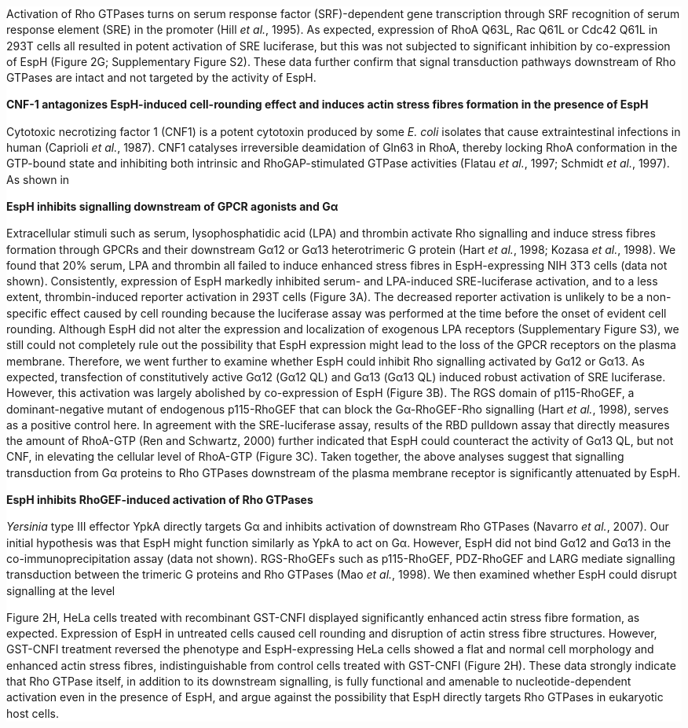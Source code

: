 Activation of Rho GTPases turns on serum response factor (SRF)-dependent gene transcription through SRF recognition of serum response element (SRE) in the promoter (Hill *et al.*, 1995). As expected, expression of RhoA Q63L, Rac Q61L or Cdc42 Q61L in 293T cells all resulted in potent activation of SRE luciferase, but this was not subjected to significant inhibition by co-expression of EspH (Figure 2G; Supplementary Figure S2). These data further confirm that signal transduction pathways downstream of Rho GTPases are intact and not targeted by the activity of EspH.

**CNF-1 antagonizes EspH-induced cell-rounding effect and induces actin stress fibres formation in the presence of EspH**

Cytotoxic necrotizing factor 1 (CNF1) is a potent cytotoxin produced by some *E. coli* isolates that cause extraintestinal infections in human (Caprioli *et al.*, 1987). CNF1 catalyses irreversible deamidation of Gln63 in RhoA, thereby locking RhoA conformation in the GTP-bound state and inhibiting both intrinsic and RhoGAP-stimulated GTPase activities (Flatau *et al.*, 1997; Schmidt *et al.*, 1997). As shown in

**EspH inhibits signalling downstream of GPCR agonists and Gα**

Extracellular stimuli such as serum, lysophosphatidic acid (LPA) and thrombin activate Rho signalling and induce stress fibres formation through GPCRs and their downstream Gα12 or Gα13 heterotrimeric G protein (Hart *et al.*, 1998; Kozasa *et al.*, 1998). We found that 20% serum, LPA and thrombin all failed to induce enhanced stress fibres in EspH-expressing NIH 3T3 cells (data not shown). Consistently, expression of EspH markedly inhibited serum- and LPA-induced SRE-luciferase activation, and to a less extent, thrombin-induced reporter activation in 293T cells (Figure 3A). The decreased reporter activation is unlikely to be a non-specific effect caused by cell rounding because the luciferase assay was performed at the time before the onset of evident cell rounding. Although EspH did not alter the expression and localization of exogenous LPA receptors (Supplementary Figure S3), we still could not completely rule out the possibility that EspH expression might lead to the loss of the GPCR receptors on the plasma membrane. Therefore, we went further to examine whether EspH could inhibit Rho signalling activated by Gα12 or Gα13. As expected, transfection of constitutively active Gα12 (Gα12 QL) and Gα13 (Gα13 QL) induced robust activation of SRE luciferase. However, this activation was largely abolished by co-expression of EspH (Figure 3B). The RGS domain of p115-RhoGEF, a dominant-negative mutant of endogenous p115-RhoGEF that can block the Gα-RhoGEF-Rho signalling (Hart *et al.*, 1998), serves as a positive control here. In agreement with the SRE-luciferase assay, results of the RBD pulldown assay that directly measures the amount of RhoA-GTP (Ren and Schwartz, 2000) further indicated that EspH could counteract the activity of Gα13 QL, but not CNF, in elevating the cellular level of RhoA-GTP (Figure 3C). Taken together, the above analyses suggest that signalling transduction from Gα proteins to Rho GTPases downstream of the plasma membrane receptor is significantly attenuated by EspH.

**EspH inhibits RhoGEF-induced activation of Rho GTPases**

*Yersinia* type III effector YpkA directly targets Gα and inhibits activation of downstream Rho GTPases (Navarro *et al.*, 2007). Our initial hypothesis was that EspH might function similarly as YpkA to act on Gα. However, EspH did not bind Gα12 and Gα13 in the co-immunoprecipitation assay (data not shown). RGS-RhoGEFs such as p115-RhoGEF, PDZ-RhoGEF and LARG mediate signalling transduction between the trimeric G proteins and Rho GTPases (Mao *et al.*, 1998). We then examined whether EspH could disrupt signalling at the level

Figure 2H, HeLa cells treated with recombinant GST-CNFI displayed significantly enhanced actin stress fibre formation, as expected. Expression of EspH in untreated cells caused cell rounding and disruption of actin stress fibre structures. However, GST-CNFI treatment reversed the phenotype and EspH-expressing HeLa cells showed a flat and normal cell morphology and enhanced actin stress fibres, indistinguishable from control cells treated with GST-CNFI (Figure 2H). These data strongly indicate that Rho GTPase itself, in addition to its downstream signalling, is fully functional and amenable to nucleotide-dependent activation even in the presence of EspH, and argue against the possibility that EspH directly targets Rho GTPases in eukaryotic host cells.
